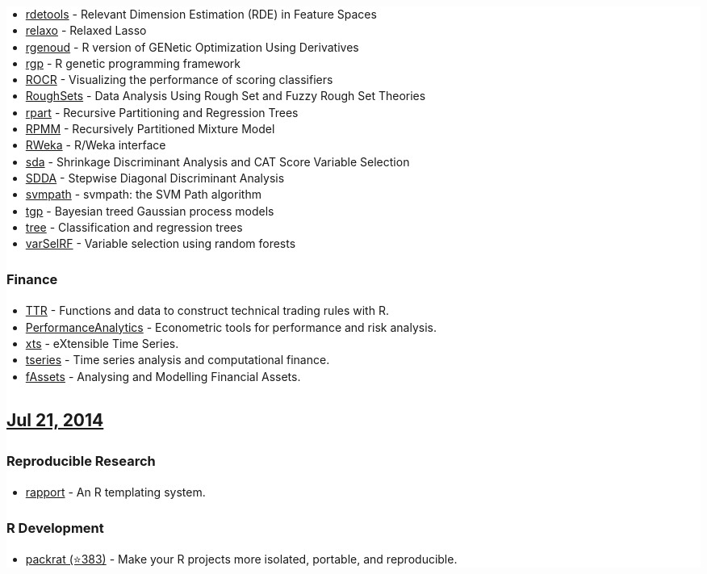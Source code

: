 *   [rdetools](http://cran.r-project.org/web/packages/rdetools/index.html) - Relevant Dimension Estimation (RDE) in Feature Spaces
*   [relaxo](http://cran.r-project.org/web/packages/relaxo/index.html) - Relaxed Lasso
*   [rgenoud](http://cran.r-project.org/web/packages/rgenoud/index.html) - R version of GENetic Optimization Using Derivatives
*   [rgp](http://cran.r-project.org/web/packages/rgp/index.html) - R genetic programming framework
*   [ROCR](http://cran.r-project.org/web/packages/ROCR/index.html) - Visualizing the performance of scoring classifiers
*   [RoughSets](http://cran.r-project.org/web/packages/RoughSets/index.html) - Data Analysis Using Rough Set and Fuzzy Rough Set Theories
*   [rpart](http://cran.r-project.org/web/packages/rpart/index.html) - Recursive Partitioning and Regression Trees
*   [RPMM](http://cran.r-project.org/web/packages/RPMM/index.html) - Recursively Partitioned Mixture Model
*   [RWeka](http://cran.r-project.org/web/packages/RWeka/index.html) - R/Weka interface
*   [sda](http://cran.r-project.org/web/packages/sda/index.html) - Shrinkage Discriminant Analysis and CAT Score Variable Selection
*   [SDDA](http://cran.r-project.org/web/packages/SDDA/index.html) - Stepwise Diagonal Discriminant Analysis
*   [svmpath](http://cran.r-project.org/web/packages/svmpath/index.html) - svmpath: the SVM Path algorithm
*   [tgp](http://cran.r-project.org/web/packages/tgp/index.html) - Bayesian treed Gaussian process models
*   [tree](http://cran.r-project.org/web/packages/tree/index.html) - Classification and regression trees
*   [varSelRF](http://cran.r-project.org/web/packages/varSelRF/index.html) - Variable selection using random forests

### Finance

*   [TTR](http://cran.r-project.org/web/packages/TTR/index.html) - Functions and data to construct technical trading rules with R.
*   [PerformanceAnalytics](http://cran.r-project.org/web/packages/PerformanceAnalytics/index.html) - Econometric tools for performance and risk analysis.
*   [xts](http://cran.r-project.org/web/packages/xts/index.html) - eXtensible Time Series.
*   [tseries](http://cran.r-project.org/web/packages/tseries/index.html) - Time series analysis and computational finance.
*   [fAssets](http://cran.r-project.org/web/packages/fAssets/index.html) - Analysing and Modelling Financial Assets.

## [Jul 21, 2014](/content/2014/07/21/README.md)

### Reproducible Research

*   [rapport](http://rapport-package.info/#intro) - An R templating system.

### R Development

*   [packrat (⭐383)](https://github.com/rstudio/packrat) - Make your R projects more isolated, portable, and reproducible.

